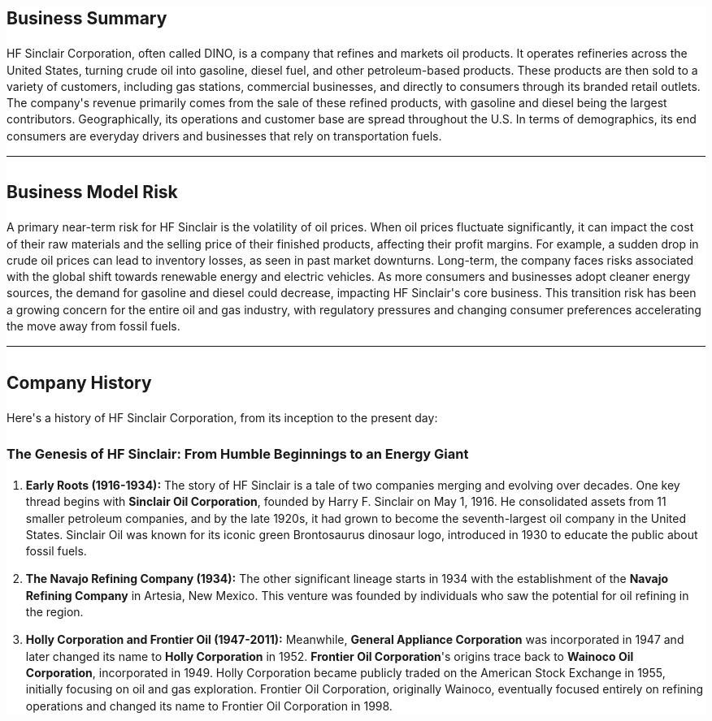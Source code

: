 ## Business Summary

HF Sinclair Corporation, often called DINO, is a company that refines and markets oil products. It operates refineries across the United States, turning crude oil into gasoline, diesel fuel, and other petroleum-based products. These products are then sold to a variety of customers, including gas stations, commercial businesses, and directly to consumers through its branded retail outlets. The company's revenue primarily comes from the sale of these refined products, with gasoline and diesel being the largest contributors. Geographically, its operations and customer base are spread throughout the U.S. In terms of demographics, its end consumers are everyday drivers and businesses that rely on transportation fuels.

---

## Business Model Risk

A primary near-term risk for HF Sinclair is the volatility of oil prices. When oil prices fluctuate significantly, it can impact the cost of their raw materials and the selling price of their finished products, affecting their profit margins. For example, a sudden drop in crude oil prices can lead to inventory losses, as seen in past market downturns. Long-term, the company faces risks associated with the global shift towards renewable energy and electric vehicles. As more consumers and businesses adopt cleaner energy sources, the demand for gasoline and diesel could decrease, impacting HF Sinclair's core business. This transition risk has been a growing concern for the entire oil and gas industry, with regulatory pressures and changing consumer preferences accelerating the move away from fossil fuels.

---

## Company History

Here's a history of HF Sinclair Corporation, from its inception to the present day:

### The Genesis of HF Sinclair: From Humble Beginnings to an Energy Giant

1.  **Early Roots (1916-1934):** The story of HF Sinclair is a tale of two companies merging and evolving over decades. One key thread begins with **Sinclair Oil Corporation**, founded by Harry F. Sinclair on May 1, 1916. He consolidated assets from 11 smaller petroleum companies, and by the late 1920s, it had grown to become the seventh-largest oil company in the United States. Sinclair Oil was known for its iconic green Brontosaurus dinosaur logo, introduced in 1930 to educate the public about fossil fuels.

2.  **The Navajo Refining Company (1934):** The other significant lineage starts in 1934 with the establishment of the **Navajo Refining Company** in Artesia, New Mexico. This venture was founded by individuals who saw the potential for oil refining in the region.

3.  **Holly Corporation and Frontier Oil (1947-2011):** Meanwhile, **General Appliance Corporation** was incorporated in 1947 and later changed its name to **Holly Corporation** in 1952. **Frontier Oil Corporation**'s origins trace back to **Wainoco Oil Corporation**, incorporated in 1949. Holly Corporation became publicly traded on the American Stock Exchange in 1955, initially focusing on oil and gas exploration. Frontier Oil Corporation, originally Wainoco, eventually focused entirely on refining operations and changed its name to Frontier Oil Corporation in 1998.
